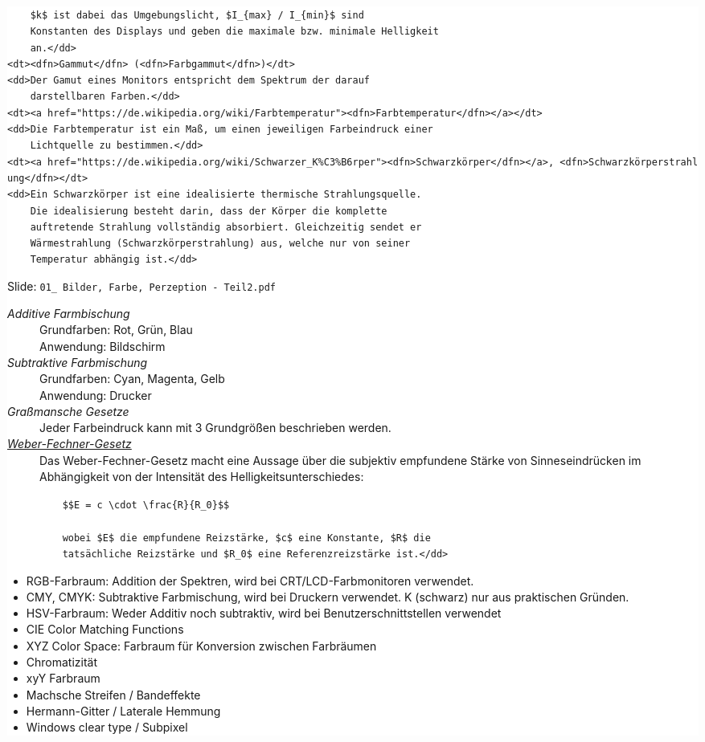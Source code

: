         $k$ ist dabei das Umgebungslicht, $I_{max} / I_{min}$ sind
        Konstanten des Displays und geben die maximale bzw. minimale Helligkeit
        an.</dd>
    <dt><dfn>Gammut</dfn> (<dfn>Farbgammut</dfn>)</dt>
    <dd>Der Gamut eines Monitors entspricht dem Spektrum der darauf
        darstellbaren Farben.</dd>
    <dt><a href="https://de.wikipedia.org/wiki/Farbtemperatur"><dfn>Farbtemperatur</dfn></a></dt>
    <dd>Die Farbtemperatur ist ein Maß, um einen jeweiligen Farbeindruck einer
        Lichtquelle zu bestimmen.</dd>
    <dt><a href="https://de.wikipedia.org/wiki/Schwarzer_K%C3%B6rper"><dfn>Schwarzkörper</dfn></a>, <dfn>Schwarzkörperstrahlung</dfn></dt>
    <dd>Ein Schwarzkörper ist eine idealisierte thermische Strahlungsquelle.
        Die idealisierung besteht darin, dass der Körper die komplette
        auftretende Strahlung vollständig absorbiert. Gleichzeitig sendet er
        Wärmestrahlung (Schwarzkörperstrahlung) aus, welche nur von seiner
        Temperatur abhängig ist.</dd>
</dl>

Slide: `01_ Bilder, Farbe, Perzeption - Teil2.pdf`

<dl>
    <dt><dfn>Additive Farmbischung</dfn></dt>
    <dd>Grundfarben: Rot, Grün, Blau<br/>
        Anwendung: Bildschirm</dd>
    <dt><dfn>Subtraktive Farbmischung</dfn></dt>
    <dd>Grundfarben: Cyan, Magenta, Gelb<br/>
        Anwendung: Drucker</dd>
    <dt><dfn>Graßmansche Gesetze</dfn></dt>
    <dd>Jeder Farbeindruck kann mit 3 Grundgrößen beschrieben werden.</dd>
    <dt><a href="https://de.wikipedia.org/wiki/Weber-Fechner-Gesetz"><dfn>Weber-Fechner-Gesetz</dfn></a></dt>
    <dd>Das Weber-Fechner-Gesetz macht eine Aussage über die subjektiv
        empfundene Stärke von Sinneseindrücken im Abhängigkeit von der
        Intensität des Helligkeitsunterschiedes:

        $$E = c \cdot \frac{R}{R_0}$$

        wobei $E$ die empfundene Reizstärke, $c$ eine Konstante, $R$ die
        tatsächliche Reizstärke und $R_0$ eine Referenzreizstärke ist.</dd>
</dl>

* RGB-Farbraum: Addition der Spektren, wird bei CRT/LCD-Farbmonitoren verwendet.
* CMY, CMYK: Subtraktive Farbmischung, wird bei Druckern verwendet. K (schwarz) nur aus praktischen Gründen.
* HSV-Farbraum: Weder Additiv noch subtraktiv, wird bei Benutzerschnittstellen verwendet
* CIE Color Matching Functions
* XYZ Color Space: Farbraum für Konversion zwischen Farbräumen
* Chromatizität
* xyY Farbraum
* Machsche Streifen / Bandeffekte
* Hermann-Gitter / Laterale Hemmung
* Windows clear type / Subpixel

